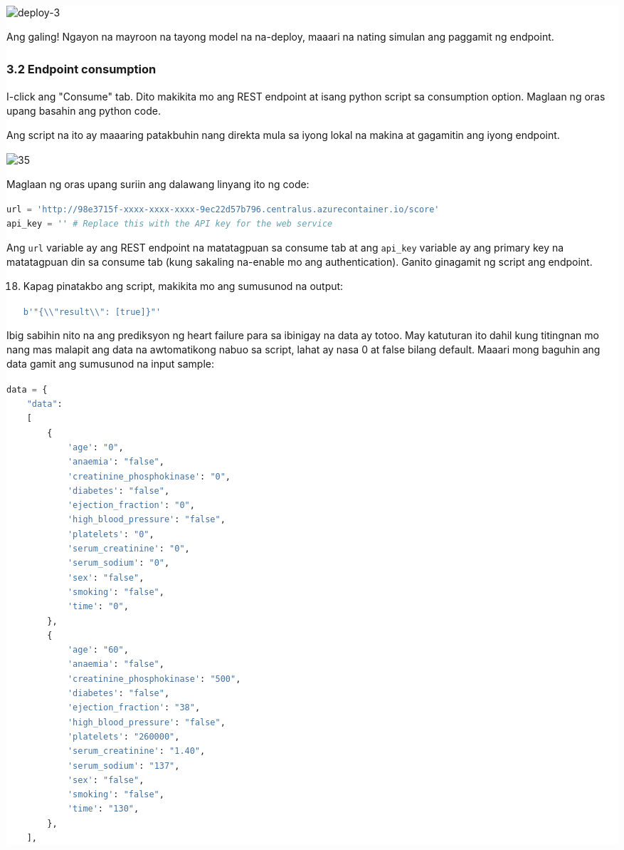 ![deploy-3](../../../../5-Data-Science-In-Cloud/18-Low-Code/images/deploy-3.PNG)

Ang galing! Ngayon na mayroon na tayong model na na-deploy, maaari na nating simulan ang paggamit ng endpoint.

### 3.2 Endpoint consumption

I-click ang "Consume" tab. Dito makikita mo ang REST endpoint at isang python script sa consumption option. Maglaan ng oras upang basahin ang python code.

Ang script na ito ay maaaring patakbuhin nang direkta mula sa iyong lokal na makina at gagamitin ang iyong endpoint.

![35](../../../../5-Data-Science-In-Cloud/18-Low-Code/images/consumption-1.PNG)

Maglaan ng oras upang suriin ang dalawang linyang ito ng code:

```python
url = 'http://98e3715f-xxxx-xxxx-xxxx-9ec22d57b796.centralus.azurecontainer.io/score'
api_key = '' # Replace this with the API key for the web service
```
Ang `url` variable ay ang REST endpoint na matatagpuan sa consume tab at ang `api_key` variable ay ang primary key na matatagpuan din sa consume tab (kung sakaling na-enable mo ang authentication). Ganito ginagamit ng script ang endpoint.

18. Kapag pinatakbo ang script, makikita mo ang sumusunod na output:
    ```python
    b'"{\\"result\\": [true]}"'
    ```
Ibig sabihin nito na ang prediksyon ng heart failure para sa ibinigay na data ay totoo. May katuturan ito dahil kung titingnan mo nang mas malapit ang data na awtomatikong nabuo sa script, lahat ay nasa 0 at false bilang default. Maaari mong baguhin ang data gamit ang sumusunod na input sample:

```python
data = {
    "data":
    [
        {
            'age': "0",
            'anaemia': "false",
            'creatinine_phosphokinase': "0",
            'diabetes': "false",
            'ejection_fraction': "0",
            'high_blood_pressure': "false",
            'platelets': "0",
            'serum_creatinine': "0",
            'serum_sodium': "0",
            'sex': "false",
            'smoking': "false",
            'time': "0",
        },
        {
            'age': "60",
            'anaemia': "false",
            'creatinine_phosphokinase': "500",
            'diabetes': "false",
            'ejection_fraction': "38",
            'high_blood_pressure': "false",
            'platelets': "260000",
            'serum_creatinine': "1.40",
            'serum_sodium': "137",
            'sex': "false",
            'smoking': "false",
            'time': "130",
        },
    ],
```